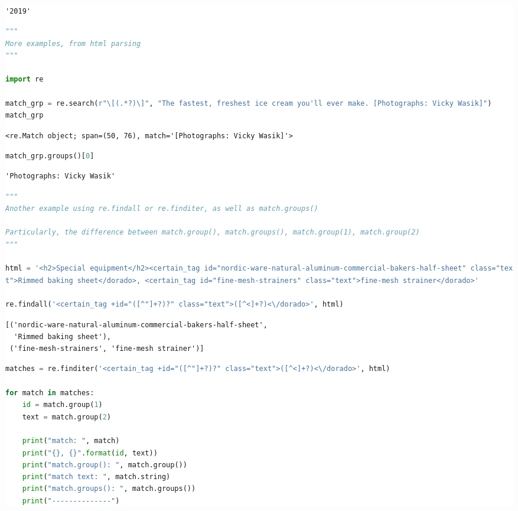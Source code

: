     '2019'




```python
"""
More examples, from html parsing
"""

import re

match_grp = re.search(r"\[(.*?)\]", "The fastest, freshest ice cream you'll ever make. [Photographs: Vicky Wasik]")
match_grp
```




    <re.Match object; span=(50, 76), match='[Photographs: Vicky Wasik]'>




```python
match_grp.groups()[0]
```




    'Photographs: Vicky Wasik'




```python
"""
Another example using re.findall or re.finditer, as well as match.groups()

Particularly, the difference between match.group(), match.groups(), match.group(1), match.group(2)
"""

html = '<h2>Special equipment</h2><certain_tag id="nordic-ware-natural-aluminum-commercial-bakers-half-sheet" class="text">Rimmed baking sheet</dorado>, <certain_tag id="fine-mesh-strainers" class="text">fine-mesh strainer</dorado>'

re.findall('<certain_tag +id="([^"]+?)?" class="text">([^<]+?)<\/dorado>', html)
```




    [('nordic-ware-natural-aluminum-commercial-bakers-half-sheet',
      'Rimmed baking sheet'),
     ('fine-mesh-strainers', 'fine-mesh strainer')]




```python
matches = re.finditer('<certain_tag +id="([^"]+?)?" class="text">([^<]+?)<\/dorado>', html)

for match in matches:
    id = match.group(1)
    text = match.group(2)
    
    print("match: ", match)
    print("{}, {}".format(id, text))
    print("match.group(): ", match.group())
    print("match text: ", match.string)
    print("match.groups(): ", match.groups())
    print("--------------")
```
